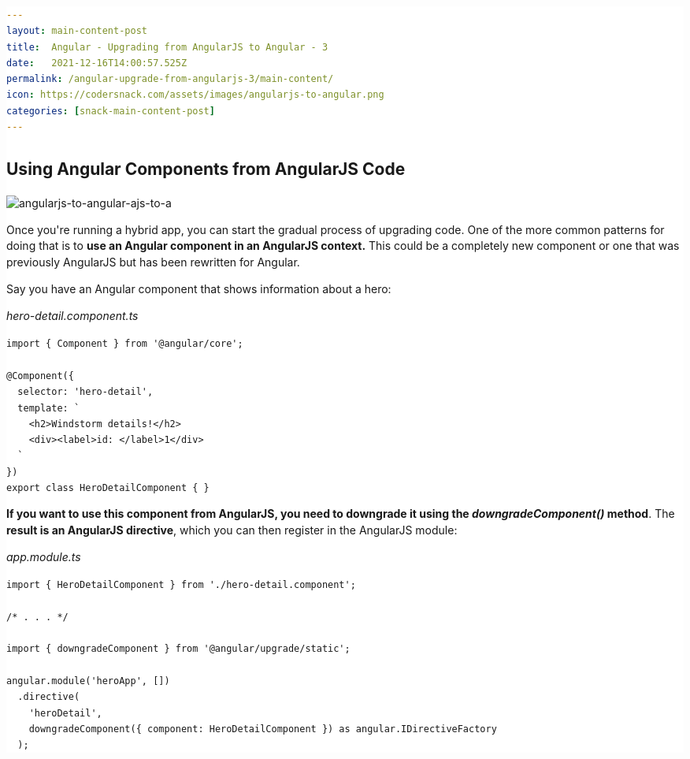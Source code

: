 ```yaml
---
layout: main-content-post
title:  Angular - Upgrading from AngularJS to Angular - 3
date:   2021-12-16T14:00:57.525Z
permalink: /angular-upgrade-from-angularjs-3/main-content/
icon: https://codersnack.com/assets/images/angularjs-to-angular.png
categories: [snack-main-content-post]
---
```


##  Using Angular Components from AngularJS Code

![angularjs-to-angular-ajs-to-a](https://codersnack.com/assets/images/angularjs-to-angular-ajs-to-a.png)

Once you're running a hybrid app, you can start the gradual process of upgrading code. One of the more common patterns for doing that is to **use an Angular component in an AngularJS context.** This could be a completely new component or one that was previously AngularJS but has been rewritten for Angular.

Say you have an Angular component that shows information about a hero:

*hero-detail.component.ts*
```
import { Component } from '@angular/core';

@Component({
  selector: 'hero-detail',
  template: `
    <h2>Windstorm details!</h2>
    <div><label>id: </label>1</div>
  `
})
export class HeroDetailComponent { }
```
**If you want to use this component from AngularJS, you need to downgrade it using the *downgradeComponent()* method**. The **result is an AngularJS directive**, which you can then register in the AngularJS module:

*app.module.ts*
```
import { HeroDetailComponent } from './hero-detail.component';

/* . . . */

import { downgradeComponent } from '@angular/upgrade/static';

angular.module('heroApp', [])
  .directive(
    'heroDetail',
    downgradeComponent({ component: HeroDetailComponent }) as angular.IDirectiveFactory
  );
```
